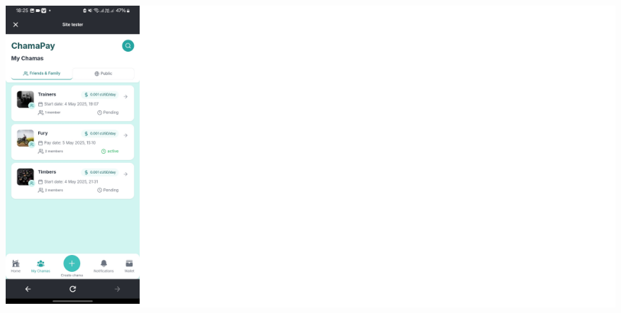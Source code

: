   <img src="/packages/frontend/public/static/chamapay-demo/my_chamas.jpg" alt="View Chamas" width="22%" />